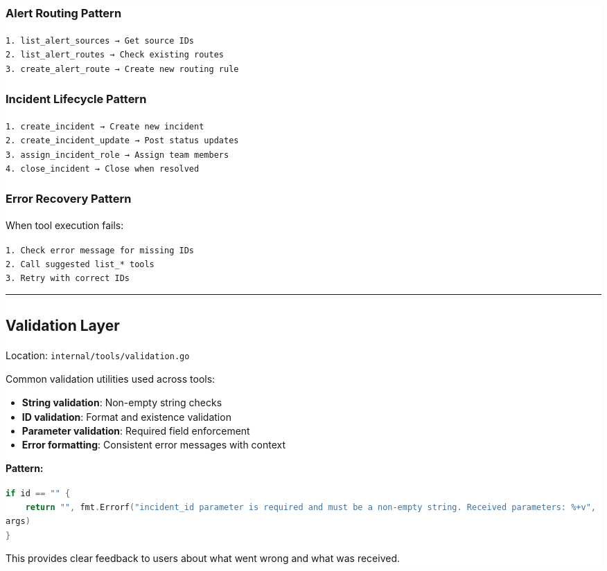 ### Alert Routing Pattern

```
1. list_alert_sources → Get source IDs
2. list_alert_routes → Check existing routes
3. create_alert_route → Create new routing rule
```

### Incident Lifecycle Pattern

```
1. create_incident → Create new incident
2. create_incident_update → Post status updates
3. assign_incident_role → Assign team members
4. close_incident → Close when resolved
```

### Error Recovery Pattern

When tool execution fails:

```
1. Check error message for missing IDs
2. Call suggested list_* tools
3. Retry with correct IDs
```

---

## Validation Layer

Location: `internal/tools/validation.go`

Common validation utilities used across tools:

- **String validation**: Non-empty string checks
- **ID validation**: Format and existence validation
- **Parameter validation**: Required field enforcement
- **Error formatting**: Consistent error messages with context

**Pattern:**
```go
if id == "" {
    return "", fmt.Errorf("incident_id parameter is required and must be a non-empty string. Received parameters: %+v", args)
}
```

This provides clear feedback to users about what went wrong and what was received.
